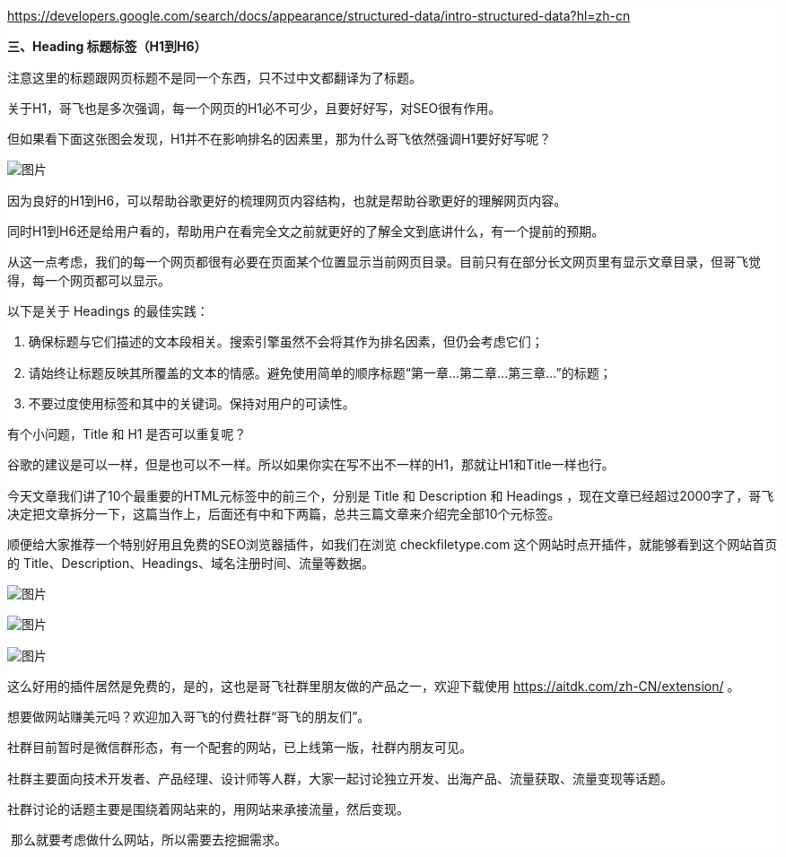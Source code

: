 https://developers.google.com/search/docs/appearance/structured-data/intro-structured-data?hl=zh-cn

  

**三、Heading 标题标签（H1到H6）**

注意这里的标题跟网页标题不是同一个东西，只不过中文都翻译为了标题。  

关于H1，哥飞也是多次强调，每一个网页的H1必不可少，且要好好写，对SEO很有作用。

但如果看下面这张图会发现，H1并不在影响排名的因素里，那为什么哥飞依然强调H1要好好写呢？  

![图片](https://mmbiz.qpic.cn/sz_mmbiz_png/LBrX00GQeicvafrBgBQa9ySp68Z72I4VOKlB0HK4JpNbFv7SbrPd2kwBRmUULCDkyOnndj4ibfB86n8UUDSAQKAw/640?wx_fmt=png&from=appmsg&wxfrom=5&wx_lazy=1&wx_co=1&tp=webp)

因为良好的H1到H6，可以帮助谷歌更好的梳理网页内容结构，也就是帮助谷歌更好的理解网页内容。

同时H1到H6还是给用户看的，帮助用户在看完全文之前就更好的了解全文到底讲什么，有一个提前的预期。

从这一点考虑，我们的每一个网页都很有必要在页面某个位置显示当前网页目录。目前只有在部分长文网页里有显示文章目录，但哥飞觉得，每一个网页都可以显示。

以下是关于 Headings 的最佳实践：

1. 确保标题与它们描述的文本段相关。搜索引擎虽然不会将其作为排名因素，但仍会考虑它们；
    
2. 请始终让标题反映其所覆盖的文本的情感。避免使用简单的顺序标题“第一章...第二章...第三章...”的标题；
    
3. 不要过度使用标签和其中的关键词。保持对用户的可读性。
    
      
    

有个小问题，Title 和 H1 是否可以重复呢？

谷歌的建议是可以一样，但是也可以不一样。所以如果你实在写不出不一样的H1，那就让H1和Title一样也行。

今天文章我们讲了10个最重要的HTML元标签中的前三个，分别是 Title 和 Description 和 Headings ，现在文章已经超过2000字了，哥飞决定把文章拆分一下，这篇当作上，后面还有中和下两篇，总共三篇文章来介绍完全部10个元标签。

顺便给大家推荐一个特别好用且免费的SEO浏览器插件，如我们在浏览 checkfiletype.com 这个网站时点开插件，就能够看到这个网站首页的 Title、Description、Headings、域名注册时间、流量等数据。

![图片](https://mmbiz.qpic.cn/sz_mmbiz_png/LBrX00GQeicsMJjBlYpRZmiachrcjtOuUZkUKkDwaabZPwooqD13TEK0x2on4s03HyeRa0JmguE2j3DQU7N3H0Dg/640?wx_fmt=png&from=appmsg&tp=webp&wxfrom=5&wx_lazy=1&wx_co=1)

![图片](https://mmbiz.qpic.cn/sz_mmbiz_png/LBrX00GQeicsMJjBlYpRZmiachrcjtOuUZFLws5qqulTSaRzibHmficyDFf6BibyKNXERazqY4FwgPawp6b7PWtIP9w/640?wx_fmt=png&from=appmsg&tp=webp&wxfrom=5&wx_lazy=1&wx_co=1)

![图片](https://mmbiz.qpic.cn/sz_mmbiz_png/LBrX00GQeicsMJjBlYpRZmiachrcjtOuUZfNLogGibwBfnGvMIicfcrVCRWYMowqm8gxGk14JXNFsGh4axgR8pGMPg/640?wx_fmt=png&from=appmsg&tp=webp&wxfrom=5&wx_lazy=1&wx_co=1)

这么好用的插件居然是免费的，是的，这也是哥飞社群里朋友做的产品之一，欢迎下载使用 https://aitdk.com/zh-CN/extension/ 。

想要做网站赚美元吗？欢迎加入哥飞的付费社群“哥飞的朋友们”。  

  

社群目前暂时是微信群形态，有一个配套的网站，已上线第一版，社群内朋友可见。

  

社群主要面向技术开发者、产品经理、设计师等人群，大家一起讨论独立开发、出海产品、流量获取、流量变现等话题。

  

社群讨论的话题主要是围绕着网站来的，用网站来承接流量，然后变现。

  

 那么就要考虑做什么网站，所以需要去挖掘需求。
